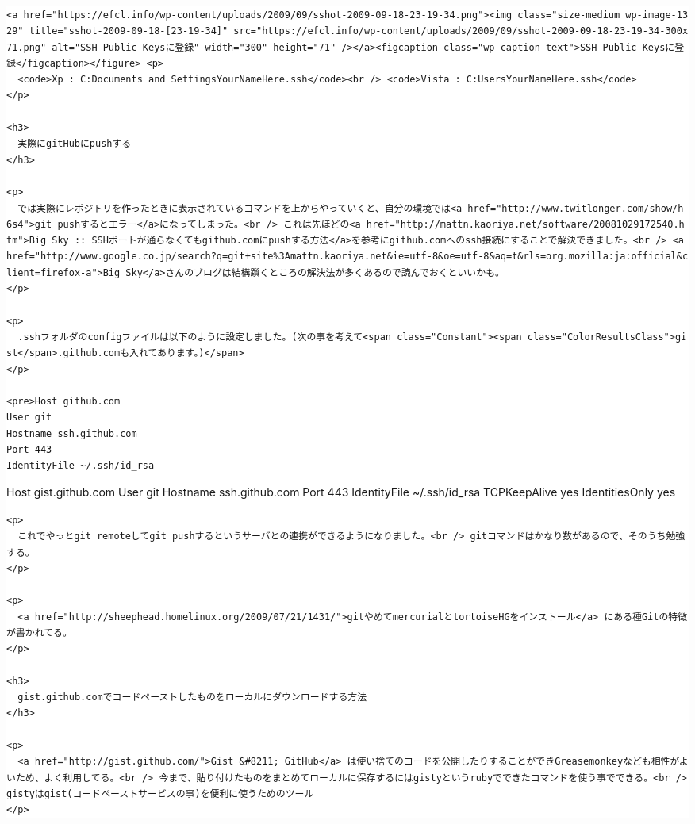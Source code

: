     <a href="https://efcl.info/wp-content/uploads/2009/09/sshot-2009-09-18-23-19-34.png"><img class="size-medium wp-image-1329" title="sshot-2009-09-18-[23-19-34]" src="https://efcl.info/wp-content/uploads/2009/09/sshot-2009-09-18-23-19-34-300x71.png" alt="SSH Public Keysに登録" width="300" height="71" /></a><figcaption class="wp-caption-text">SSH Public Keysに登録</figcaption></figure> <p>
      <code>Xp : C:Documents and SettingsYourNameHere.ssh</code><br /> <code>Vista : C:UsersYourNameHere.ssh</code>
    </p>
    
    <h3>
      実際にgitHubにpushする
    </h3>
    
    <p>
      では実際にレポジトリを作ったときに表示されているコマンドを上からやっていくと、自分の環境では<a href="http://www.twitlonger.com/show/h6s4">git pushするとエラー</a>になってしまった。<br /> これは先ほどの<a href="http://mattn.kaoriya.net/software/20081029172540.htm">Big Sky :: SSHポートが通らなくてもgithub.comにpushする方法</a>を参考にgithub.comへのssh接続にすることで解決できました。<br /> <a href="http://www.google.co.jp/search?q=git+site%3Amattn.kaoriya.net&ie=utf-8&oe=utf-8&aq=t&rls=org.mozilla:ja:official&client=firefox-a">Big Sky</a>さんのブログは結構躓くところの解決法が多くあるので読んでおくといいかも。
    </p>
    
    <p>
      .sshフォルダのconfigファイルは以下のように設定しました。(次の事を考えて<span class="Constant"><span class="ColorResultsClass">gist</span>.github.comも入れてあります。)</span>
    </p>
    
    <pre>Host github.com
    User git
    Hostname ssh.github.com
    Port 443
    IdentityFile ~/.ssh/id_rsa
Host gist.github.com
    User git
    Hostname ssh.github.com
    Port 443
    IdentityFile ~/.ssh/id_rsa
    TCPKeepAlive yes
    IdentitiesOnly yes
</pre>
    
    <p>
      これでやっとgit remoteしてgit pushするというサーバとの連携ができるようになりました。<br /> gitコマンドはかなり数があるので、そのうち勉強する。
    </p>
    
    <p>
      <a href="http://sheephead.homelinux.org/2009/07/21/1431/">gitやめてmercurialとtortoiseHGをインストール</a> にある種Gitの特徴が書かれてる。
    </p>
    
    <h3>
      gist.github.comでコードペーストしたものをローカルにダウンロードする方法
    </h3>
    
    <p>
      <a href="http://gist.github.com/">Gist &#8211; GitHub</a> は使い捨てのコードを公開したりすることができGreasemonkeyなども相性がよいため、よく利用してる。<br /> 今まで、貼り付けたものをまとめてローカルに保存するにはgistyというrubyでできたコマンドを使う事でできる。<br /> gistyはgist(コードペーストサービスの事)を便利に使うためのツール
    </p>
    

 [1]: http://sourceforge.jp/magazine/09/02/12/0530242 "WindowsでのGit環境構築とその注意点 - SourceForge.JP Magazine"
 [2]: http://sourceforge.jp/magazine/09/06/19/0340248 "実用レベルに達したWindows向けGitクライアント「TortoiseGit」でGitを始めよう - SourceForge.JP Magazine"
 [3]: http://hyuki.com/techinfo/gitinit.html "Gitの基礎練習"
 [4]: http://gist.github.com/
 [5]: http://github.com/repositories/new
 [6]: http://code.google.com/p/msysgit/